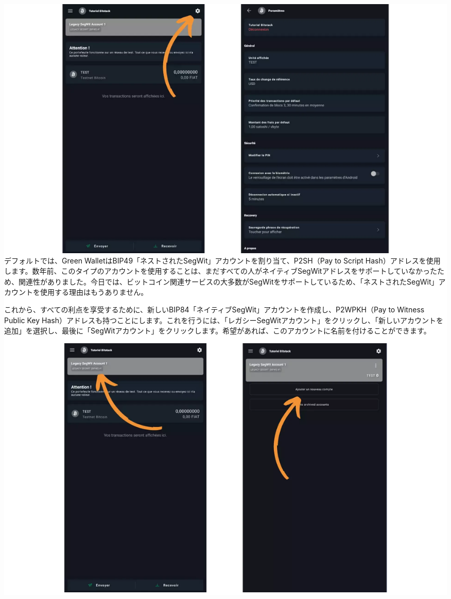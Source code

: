 ![image](assets/34.webp)
デフォルトでは、Green WalletはBIP49「ネストされたSegWit」アカウントを割り当て、P2SH（Pay to Script Hash）アドレスを使用します。数年前、このタイプのアカウントを使用することは、まだすべての人がネイティブSegWitアドレスをサポートしていなかったため、関連性がありました。今日では、ビットコイン関連サービスの大多数がSegWitをサポートしているため、「ネストされたSegWit」アカウントを使用する理由はもうありません。

これから、すべての利点を享受するために、新しいBIP84「ネイティブSegWit」アカウントを作成し、P2WPKH（Pay to Witness Public Key Hash）アドレスも持つことにします。これを行うには、「レガシーSegWitアカウント」をクリックし、「新しいアカウントを追加」を選択し、最後に「SegWitアカウント」をクリックします。希望があれば、このアカウントに名前を付けることができます。

![image](assets/36.webp)
